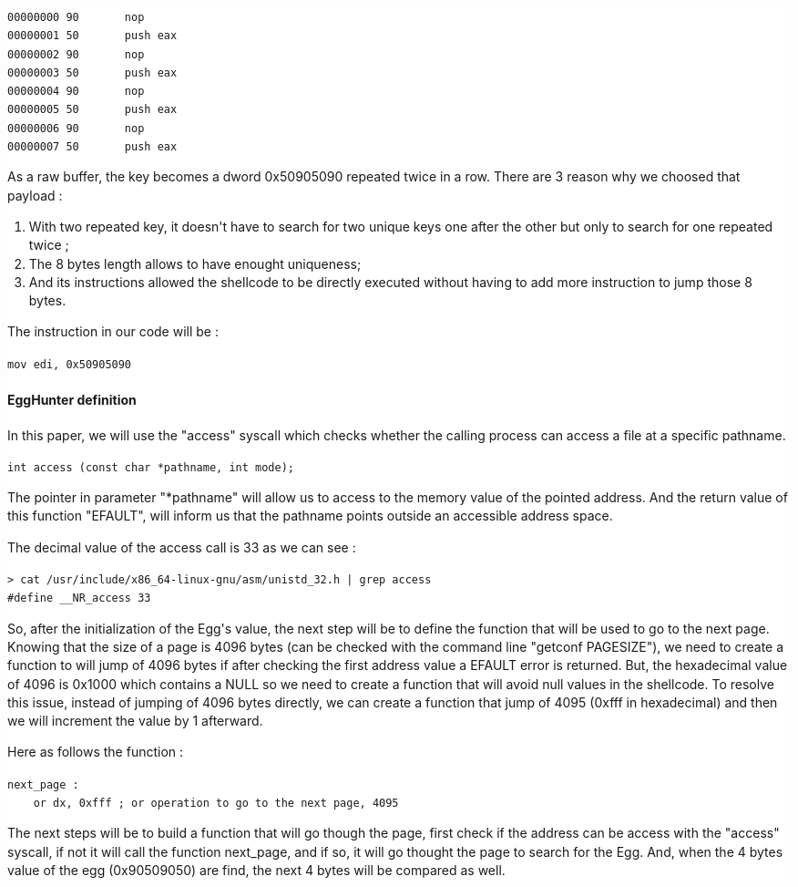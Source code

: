     00000000 90       nop 
    00000001 50       push eax 
    00000002 90       nop 
    00000003 50       push eax 
    00000004 90       nop 
    00000005 50       push eax 
    00000006 90       nop 
    00000007 50       push eax

As a raw buffer, the key becomes a dword 0x50905090 repeated twice in a row. There are 3 reason why we choosed that payload :
1. With two repeated key, it doesn't have to search for two unique keys one after the other but only to search for one repeated twice ;
2. The 8 bytes length allows to have enought uniqueness;
3. And its instructions allowed the shellcode to be directly executed without having to add more instruction to jump those 8 bytes.

The instruction in our code will be :

    mov edi, 0x50905090


#### EggHunter definition

In this paper, we will use the "access" syscall which checks whether the calling process can access a file at a specific pathname. 

    int access (const char *pathname, int mode);

The pointer in parameter "*pathname" will allow us to access to the memory value of the pointed address. And the return value of this function "EFAULT", will inform us that the pathname points outside an accessible address space. 

The decimal value of the access call is 33 as we can see :

    > cat /usr/include/x86_64-linux-gnu/asm/unistd_32.h | grep access
    #define __NR_access 33

So, after the initialization of the Egg's value, the next step will be to define the function that will be used to go to the next page.
Knowing that the size of a page is 4096 bytes (can be checked with the command line "getconf PAGESIZE"), we need to create a function to will jump of 4096 bytes if after checking the first address value a EFAULT error is returned. 
But, the hexadecimal value of 4096 is 0x1000 which contains a NULL so we need to create a function that will avoid null values in the shellcode. To resolve this issue, instead of jumping of 4096 bytes directly, we can create a function that jump of 4095 (0xfff in hexadecimal) and then we will increment the value by 1 afterward.

Here as follows the function :

    next_page : 
        or dx, 0xfff ; or operation to go to the next page, 4095

The next steps will be to build a function that will go though the page, first check if the address can be access with the "access" syscall, if not it will call the function next_page, and if so, it will go thought the page to search for the Egg. And, when the 4 bytes value of the egg (0x90509050) are find, the next 4 bytes will be compared as well.  
